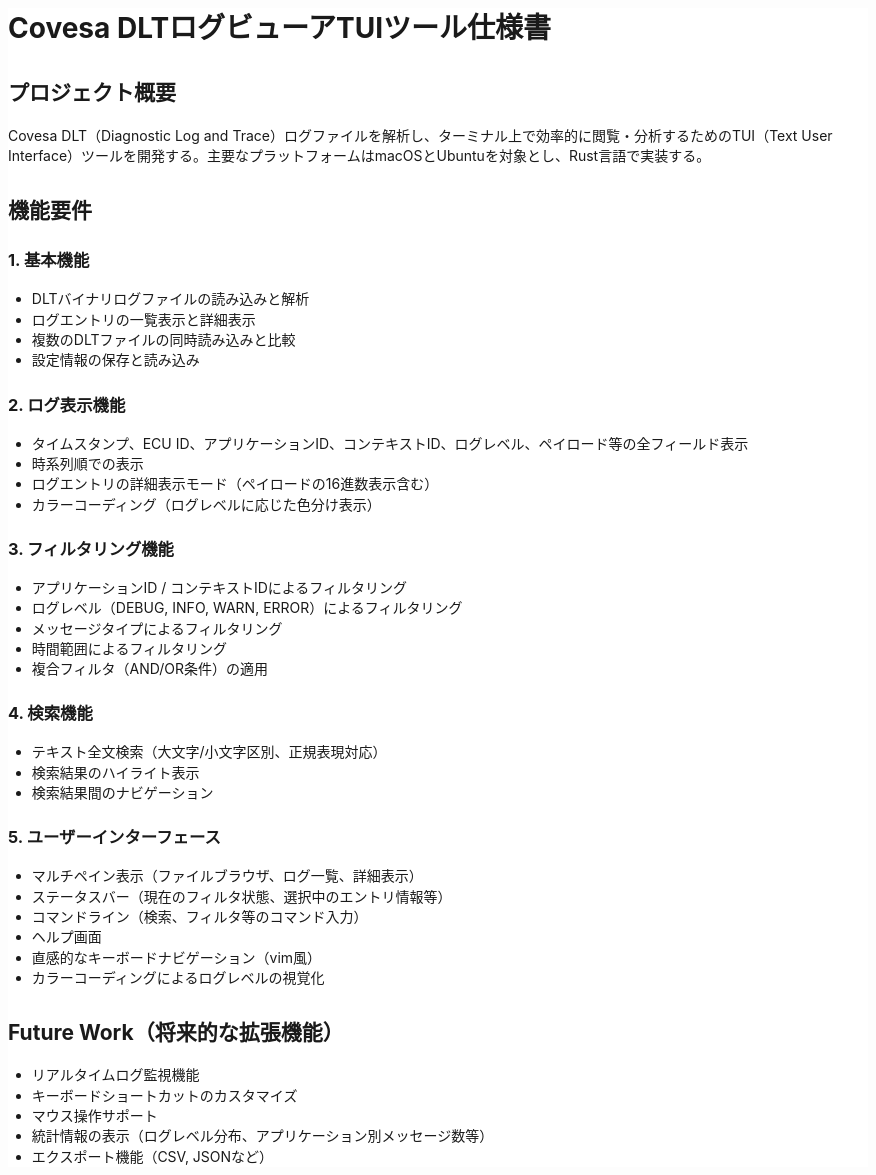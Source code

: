 # Covesa DLTログビューアTUIツール仕様書

## プロジェクト概要
Covesa DLT（Diagnostic Log and Trace）ログファイルを解析し、ターミナル上で効率的に閲覧・分析するためのTUI（Text User Interface）ツールを開発する。主要なプラットフォームはmacOSとUbuntuを対象とし、Rust言語で実装する。

## 機能要件

### 1. 基本機能
- DLTバイナリログファイルの読み込みと解析
- ログエントリの一覧表示と詳細表示
- 複数のDLTファイルの同時読み込みと比較
- 設定情報の保存と読み込み

### 2. ログ表示機能
- タイムスタンプ、ECU ID、アプリケーションID、コンテキストID、ログレベル、ペイロード等の全フィールド表示
- 時系列順での表示
- ログエントリの詳細表示モード（ペイロードの16進数表示含む）
- カラーコーディング（ログレベルに応じた色分け表示）

### 3. フィルタリング機能
- アプリケーションID / コンテキストIDによるフィルタリング
- ログレベル（DEBUG, INFO, WARN, ERROR）によるフィルタリング
- メッセージタイプによるフィルタリング
- 時間範囲によるフィルタリング
- 複合フィルタ（AND/OR条件）の適用

### 4. 検索機能
- テキスト全文検索（大文字/小文字区別、正規表現対応）
- 検索結果のハイライト表示
- 検索結果間のナビゲーション

### 5. ユーザーインターフェース
- マルチペイン表示（ファイルブラウザ、ログ一覧、詳細表示）
- ステータスバー（現在のフィルタ状態、選択中のエントリ情報等）
- コマンドライン（検索、フィルタ等のコマンド入力）
- ヘルプ画面
- 直感的なキーボードナビゲーション（vim風）
- カラーコーディングによるログレベルの視覚化

## Future Work（将来的な拡張機能）
- リアルタイムログ監視機能
- キーボードショートカットのカスタマイズ
- マウス操作サポート
- 統計情報の表示（ログレベル分布、アプリケーション別メッセージ数等）
- エクスポート機能（CSV, JSONなど）
